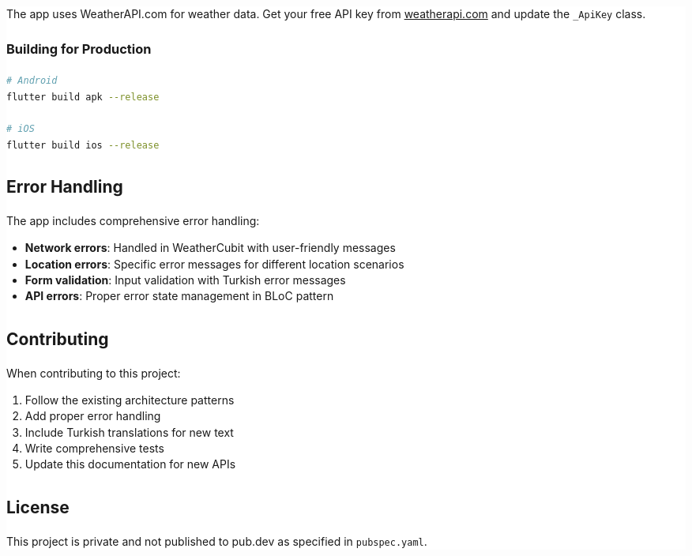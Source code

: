 The app uses WeatherAPI.com for weather data. Get your free API key from [weatherapi.com](https://www.weatherapi.com/) and update the `_ApiKey` class.

### Building for Production

```bash
# Android
flutter build apk --release

# iOS
flutter build ios --release
```

## Error Handling

The app includes comprehensive error handling:

- **Network errors**: Handled in WeatherCubit with user-friendly messages
- **Location errors**: Specific error messages for different location scenarios
- **Form validation**: Input validation with Turkish error messages
- **API errors**: Proper error state management in BLoC pattern

## Contributing

When contributing to this project:

1. Follow the existing architecture patterns
2. Add proper error handling
3. Include Turkish translations for new text
4. Write comprehensive tests
5. Update this documentation for new APIs

## License

This project is private and not published to pub.dev as specified in `pubspec.yaml`.
